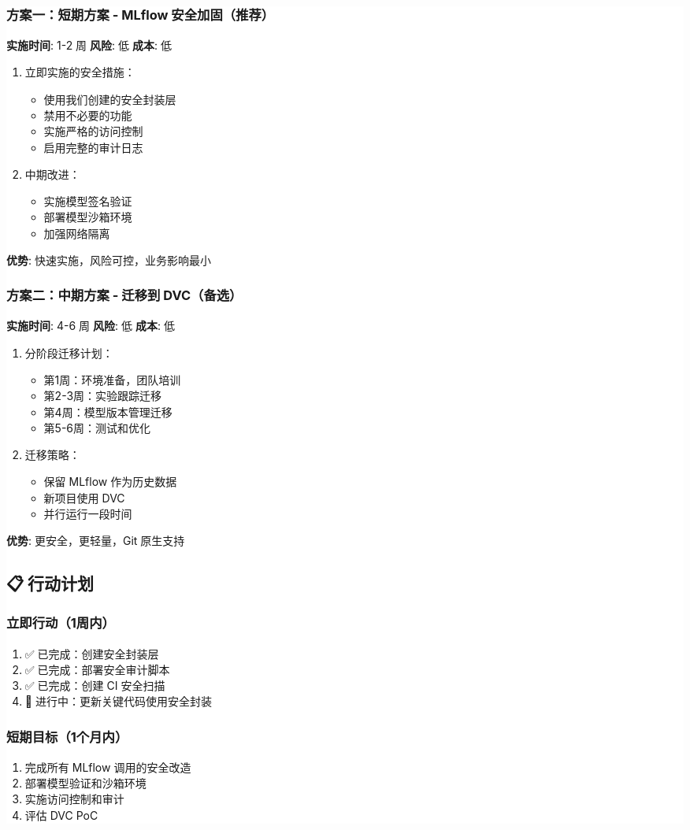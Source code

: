 ### 方案一：短期方案 - MLflow 安全加固（推荐）

**实施时间**: 1-2 周
**风险**: 低
**成本**: 低

1. 立即实施的安全措施：
   - 使用我们创建的安全封装层
   - 禁用不必要的功能
   - 实施严格的访问控制
   - 启用完整的审计日志

2. 中期改进：
   - 实施模型签名验证
   - 部署模型沙箱环境
   - 加强网络隔离

**优势**: 快速实施，风险可控，业务影响最小

### 方案二：中期方案 - 迁移到 DVC（备选）

**实施时间**: 4-6 周
**风险**: 低
**成本**: 低

1. 分阶段迁移计划：
   - 第1周：环境准备，团队培训
   - 第2-3周：实验跟踪迁移
   - 第4周：模型版本管理迁移
   - 第5-6周：测试和优化

2. 迁移策略：
   - 保留 MLflow 作为历史数据
   - 新项目使用 DVC
   - 并行运行一段时间

**优势**: 更安全，更轻量，Git 原生支持

## 📋 行动计划

### 立即行动（1周内）

1. ✅ 已完成：创建安全封装层
2. ✅ 已完成：部署安全审计脚本
3. ✅ 已完成：创建 CI 安全扫描
4. 🚧 进行中：更新关键代码使用安全封装

### 短期目标（1个月内）

1. 完成所有 MLflow 调用的安全改造
2. 部署模型验证和沙箱环境
3. 实施访问控制和审计
4. 评估 DVC PoC
